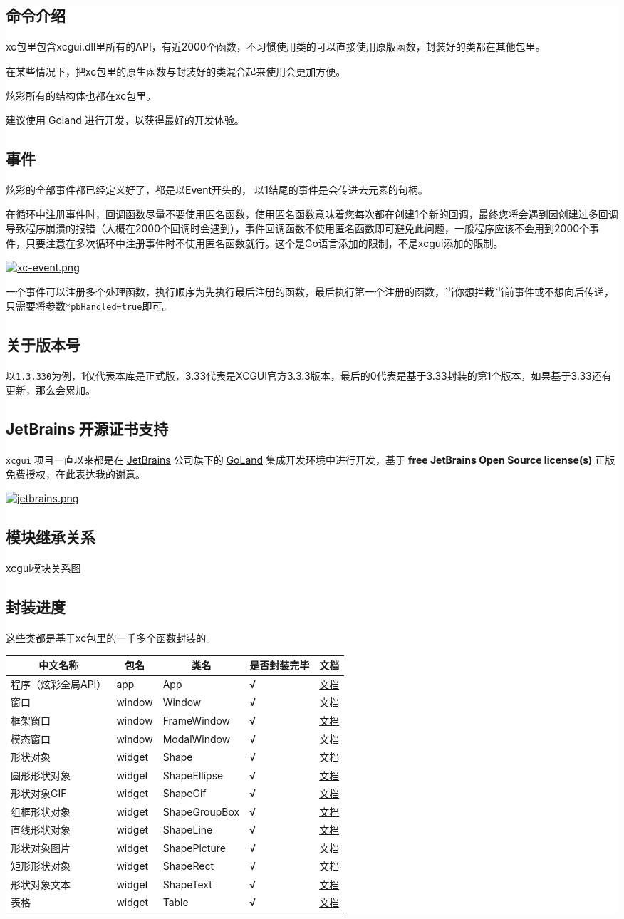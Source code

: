 ## 命令介绍

xc包里包含xcgui.dll里所有的API，有近2000个函数，不习惯使用类的可以直接使用原版函数，封装好的类都在其他包里。

在某些情况下，把xc包里的原生函数与封装好的类混合起来使用会更加方便。

炫彩所有的结构体也都在xc包里。

建议使用 [Goland](https://www.jetbrains.com/go/?from=xcgui) 进行开发，以获得最好的开发体验。

## 事件

炫彩的全部事件都已经定义好了，都是以Event开头的， 以1结尾的事件是会传进去元素的句柄。

在循环中注册事件时，回调函数尽量不要使用匿名函数，使用匿名函数意味着您每次都在创建1个新的回调，最终您将会遇到因创建过多回调导致程序崩溃的报错（大概在2000个回调时会遇到），事件回调函数不使用匿名函数即可避免此问题，一般程序应该不会用到2000个事件，只要注意在多次循环中注册事件时不使用匿名函数就行。这个是Go语言添加的限制，不是xcgui添加的限制。

[![xc-event.png](https://z3.ax1x.com/2021/11/23/opdyh6.png)](https://z3.ax1x.com/2021/11/23/opdyh6.png)

一个事件可以注册多个处理函数，执行顺序为先执行最后注册的函数，最后执行第一个注册的函数，当你想拦截当前事件或不想向后传递，只需要将参数`*pbHandled=true`即可。

## 关于版本号

以`1.3.330`为例，1仅代表本库是正式版，3.33代表是XCGUI官方3.3.3版本，最后的0代表是基于3.33封装的第1个版本，如果基于3.33还有更新，那么会累加。

## JetBrains 开源证书支持

`xcgui` 项目一直以来都是在 [JetBrains](https://www.jetbrains.com/?from=xcgui) 公司旗下的 [GoLand](https://www.jetbrains.com/go/?from=xcgui) 集成开发环境中进行开发，基于 **free JetBrains Open Source license(s)** 正版免费授权，在此表达我的谢意。

[<img src="https://s1.ax1x.com/2022/05/24/XiFI6x.png" alt="jetbrains.png" />](https://www.jetbrains.com/?from=xcgui)

## 模块继承关系

[xcgui模块关系图](http://www.xcgui.com/doc-ui/page_diagram.html)

## 封装进度

这些类都是基于xc包里的一千多个函数封装的。

| 中文名称                              | 包名       | 类名             | 是否封装完毕 | 文档                                                         |
| ------------------------------------- | ---------- | ---------------- | ------------ | ------------------------------------------------------------ |
| 程序（炫彩全局API）                   | app        | App              | √            | [文档](https://pkg.go.dev/github.com/twgh/xcgui/app#App)     |
| 窗口                                  | window     | Window           | √            | [文档](https://pkg.go.dev/github.com/twgh/xcgui/window#Window) |
| 框架窗口                              | window     | FrameWindow      | √            | [文档](https://pkg.go.dev/github.com/twgh/xcgui/window#FrameWindow) |
| 模态窗口                              | window     | ModalWindow      | √            | [文档](https://pkg.go.dev/github.com/twgh/xcgui/window#ModalWindow) |
| 形状对象                              | widget     | Shape            | √            | [文档](https://pkg.go.dev/github.com/twgh/xcgui/widget#Shape) |
| 圆形形状对象                          | widget     | ShapeEllipse     | √            | [文档](https://pkg.go.dev/github.com/twgh/xcgui/widget#ShapeEllipse) |
| 形状对象GIF                           | widget     | ShapeGif         | √            | [文档](https://pkg.go.dev/github.com/twgh/xcgui/widget#ShapeGif) |
| 组框形状对象                          | widget     | ShapeGroupBox    | √            | [文档](https://pkg.go.dev/github.com/twgh/xcgui/widget#ShapeGroupBox) |
| 直线形状对象                          | widget     | ShapeLine        | √            | [文档](https://pkg.go.dev/github.com/twgh/xcgui/widget#ShapeLine) |
| 形状对象图片                          | widget     | ShapePicture     | √            | [文档](https://pkg.go.dev/github.com/twgh/xcgui/widget#ShapePicture) |
| 矩形形状对象                          | widget     | ShapeRect        | √            | [文档](https://pkg.go.dev/github.com/twgh/xcgui/widget#ShapeRect) |
| 形状对象文本                          | widget     | ShapeText        | √            | [文档](https://pkg.go.dev/github.com/twgh/xcgui/widget#ShapeText) |
| 表格                                  | widget     | Table            | √            | [文档](https://pkg.go.dev/github.com/twgh/xcgui/widget#Table) |